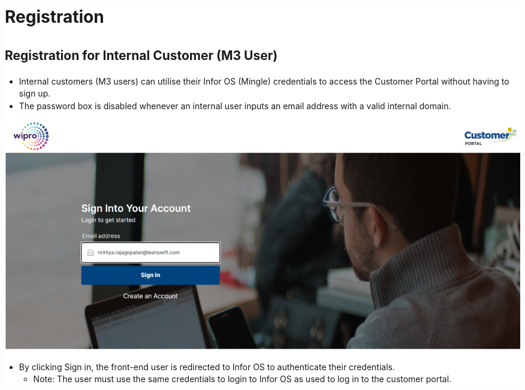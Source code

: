 <div id = "registration"> </div>

# Registration

<div id = "Registration_for_Internal"> </div> 

## Registration for Internal Customer (M3 User)

- Internal customers (M3 users) can utilise their Infor OS (Mingle) credentials to access the Customer Portal without having to sign up.
- The password box is disabled whenever an internal user inputs an email address with a valid internal domain.

<kbd>
<kbd><img alt="InternalLogin" src="../../../images/customer-portal/front-end-user/23.4.0/InternalLogin.png"></kbd>
</kbd>

- By clicking Sign in, the front-end user is redirected to Infor OS to authenticate their credentials.
  - Note: The user must use the same credentials to login to Infor OS as used to log in to the customer portal.

<kbd>